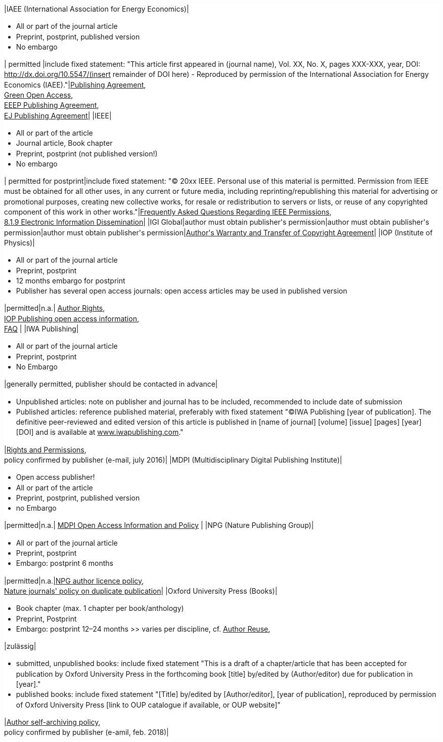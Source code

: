|<a name="IAEE">IAEE (International Association for Energy Economics)</a>|<ul><li>All or part of the journal article</li><li> Preprint, postprint, published version</li><li>No embargo</li></ul>| permitted |include fixed statement: &quot;This article first appeared in (journal name), Vol. XX, No. X, pages XXX-XXX, year, DOI: http://dx.doi.org/10.5547/(insert remainder of DOI here) - Reproduced by permission of the International Association for Energy Economics (IAEE).&quot;|[Publishing Agreement](http://www.iaee.org/en/publications/openaccess/agreement.aspx), <br /> [Green Open Access](http://www.iaee.org/en/publications/openaccess/green.aspx), <br /> [EEEP Publishing Agreement](http://www.iaee.org/documents/EEEP_IAEE_Publishing_Agreement.pdf), <br /> [EJ Publishing Agreement](http://www.iaee.org/documents/EJ_IAEE_Publishing_Agreement.pdf)|
|<a name="IEEE">IEEE</a>|<ul><li>All or part of the  article</li><li>Journal article, Book chapter</li><li> Preprint, postprint (not published version!)</li><li> No embargo</li></ul>| permitted for postprint|include fixed statement: &quot;© 20xx IEEE. Personal use of this material is permitted. Permission from IEEE must be obtained for all other uses, in any current or future media, including reprinting/republishing this material for advertising or promotional purposes, creating new collective works, for resale or redistribution to servers or lists, or reuse of any copyrighted component of this work in other works.&quot;|[Frequently Asked Questions Regarding IEEE Permissions](http://www.ieee.org/publications_standards/publications/rights/permissions_faq.pdf), <br /> [8.1.9 Electronic Information Dissemination](https://www.ieee.org/publications_standards/publications/rights/rights_policies.html)|
|<a name="IGI">IGI Global</a>|author must obtain publisher's permission|author must obtain publisher's permission|author must obtain publisher's permission|[Author's Warranty and Transfer of Copyright Agreement](http://www.igi-global.com/Files/AuthorEditor/author_warranty.pdf)|
|<a name="IOP">IOP</a> (Institute of Physics)|<ul><li>All or part of the journal article </li><li>Preprint, postprint</li><li>12 months embargo for postprint</li><li>Publisher has several open access journals: open access articles may be used in published version</li></ul>|permitted|n.a.| [Author Rights](http://ioppublishing.org/wp-content/uploads/2016/05/J-VAR-LF-0216-Author-Rights-New-5.pdf),<br />[IOP Publishing open access information](http://iopscience.iop.org/info/page/openaccess),<br /> [FAQ](http://ioppublishing.org/authors/frequently-asked-questions-faq/) |
|<a name="IWA">IWA Publishing</a>|<ul><li> All or part of the journal article </li><li> Preprint, postprint</li><li>No Embargo</li></ul>|generally permitted, publisher should be contacted in advance| <ul><li>Unpublished articles: note on publisher and journal has to be included, recommended to include date of submission</li><li>Published articles: reference published material, preferably with fixed statement &quot;©IWA Publishing [year of publication]. The definitive peer-reviewed and edited version of this article is published in [name of journal] [volume] [issue] [pages] [year] [DOI] and is available at www.iwapublishing.com.&quot; </li></ul> |[Rights and Permissions](http://iwaponline.com/content/rights-permissions), <br /> policy confirmed by publisher (e-mail, july 2016)|
|<a name="MDPI">MDPI</a> (Multidisciplinary Digital Publishing Institute)|<ul><li>Open access publisher!</li><li>All or part of the article</li><li>Preprint, postprint, published version</li><li>no Embargo</li></ul>|permitted|n.a.| [MDPI Open Access Information and Policy](http://www.mdpi.com/about/openaccess) |
|<a name="NPG">NPG</a> (Nature Publishing Group)|<ul><li> All or part of the journal article </li><li>Preprint, postprint</li><li>Embargo: postprint 6 months</li></ul>|permitted|n.a.|[NPG author licence policy](http://www.nature.com/authors/policies/license.html), <br /> [Nature journals' policy on duplicate publication](http://www.nature.com/authors/policies/duplicate.html)|
|<a name="OUP">Oxford University Press (Books)</a>|<ul><li>Book chapter (max. 1 chapter per book/anthology) </li><li> Preprint, Postprint</li><li>Embargo: postprint 12–24 months >> varies per discipline, cf. [Author Reuse](https://global.oup.com/academic/rights/permissions/autperm/),</li></ul>|zulässig|<ul><li>submitted, unpublished books: include fixed statement &quot;This is a draft of a chapter/article that has been accepted for publication by Oxford University Press in the forthcoming book [title] by/edited by (Author/editor) due for publication in [year].&quot;</li><li>published books: include fixed statement &quot;[Title] by/edited by [Author/editor], [year of publication], reproduced by permission of Oxford University Press [link to OUP catalogue if available, or OUP website]&quot;</li></ul>|[Author self-archiving policy](https://global.oup.com/academic/rights/permissions/autperm/), <br /> policy confirmed by publisher (e-amil, feb. 2018)|